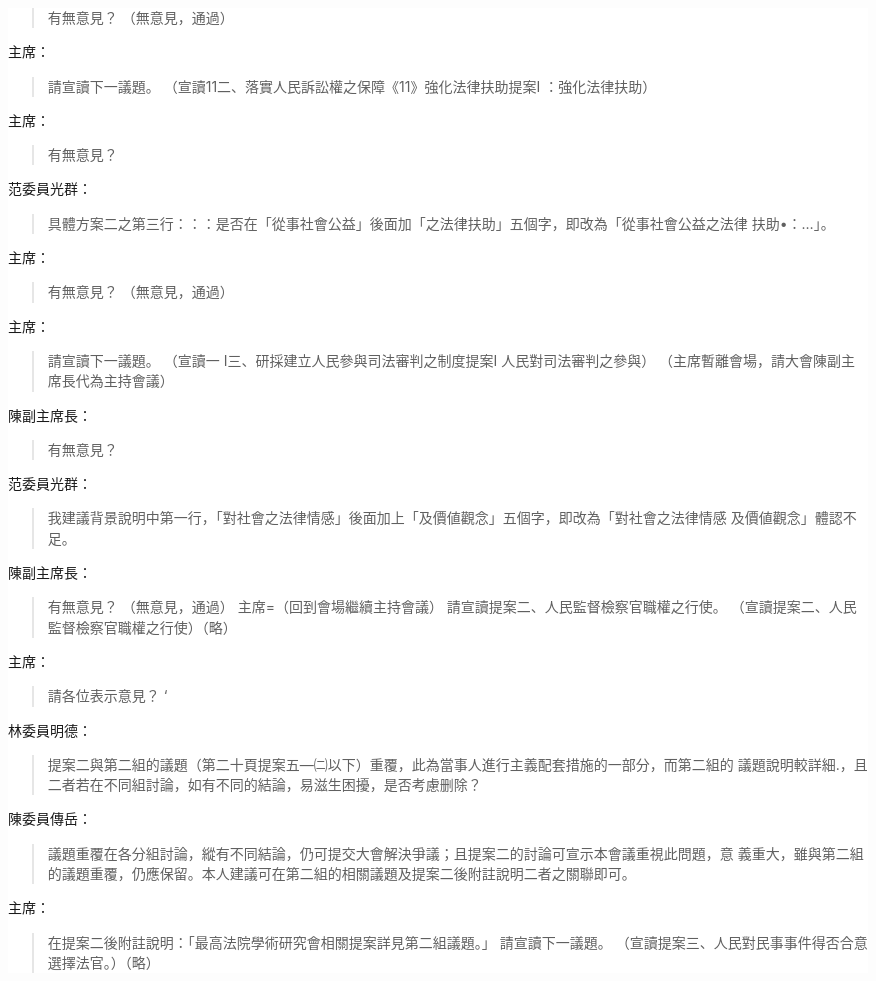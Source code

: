 > 有無意見？
（無意見，通過）

主席：

> 請宣讀下一議題。
（宣讀11二、落實人民訴訟權之保障《11》強化法律扶助提案I ：強化法律扶助）

主席：

> 有無意見？

范委員光群：

> 具體方案二之第三行：：：是否在「從事社會公益」後面加「之法律扶助」五個字，即改為「從事社會公益之法律
扶助•：…」。

主席：

> 有無意見？
（無意見，通過）

主席：

> 請宣讀下一議題。
（宣讀一 I三、研採建立人民參與司法審判之制度提案I 人民對司法審判之參與）
（主席暫離會場，請大會陳副主席長代為主持會議）

陳副主席長：

> 有無意見？

范委員光群：

> 我建議背景說明中第一行，「對社會之法律情感」後面加上「及價値觀念」五個字，即改為「對社會之法律情感
及價値觀念」體認不足。

陳副主席長：

> 有無意見？
（無意見，通過）
主席=（回到會場繼續主持會議）
請宣讀提案二、人民監督檢察官職權之行使。
（宣讀提案二、人民監督檢察官職權之行使）（略）

主席：

> 請各位表示意見？ ‘

林委員明德：

> 提案二與第二組的議題（第二十頁提案五—㈡以下）重覆，此為當事人進行主義配套措施的一部分，而第二組的
議題說明較詳細.，且二者若在不同組討論，如有不同的結論，易滋生困擾，是否考慮删除？

陳委員傳岳：

> 議題重覆在各分組討論，縱有不同結論，仍可提交大會解決爭議；且提案二的討論可宣示本會議重視此問題，意
義重大，雖與第二組的議題重覆，仍應保留。本人建議可在第二組的相關議題及提案二後附註說明二者之關聯即可。

主席：

> 在提案二後附註說明：「最高法院學術研究會相關提案詳見第二組議題。」
請宣讀下一議題。
（宣讀提案三、人民對民事事件得否合意選擇法官。）（略）
